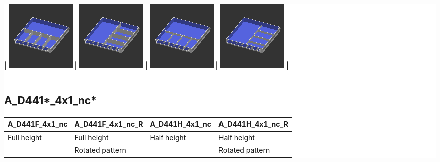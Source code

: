 | ![preview](png/A_D441F_4x1_1x1.png) | ![preview](png/A_D441F_4x1_1x1_R.png) | ![preview](png/A_D441H_4x1_1x1.png) | ![preview](png/A_D441H_4x1_1x1_R.png) | 


---
## A_D441*_4x1_nc*
| **A_D441F_4x1_nc** | **A_D441F_4x1_nc_R** | **A_D441H_4x1_nc** | **A_D441H_4x1_nc_R** | 
| --- | --- | --- | --- | 
| Full height | Full height | Half height | Half height | 
|  | Rotated pattern |  | Rotated pattern | 